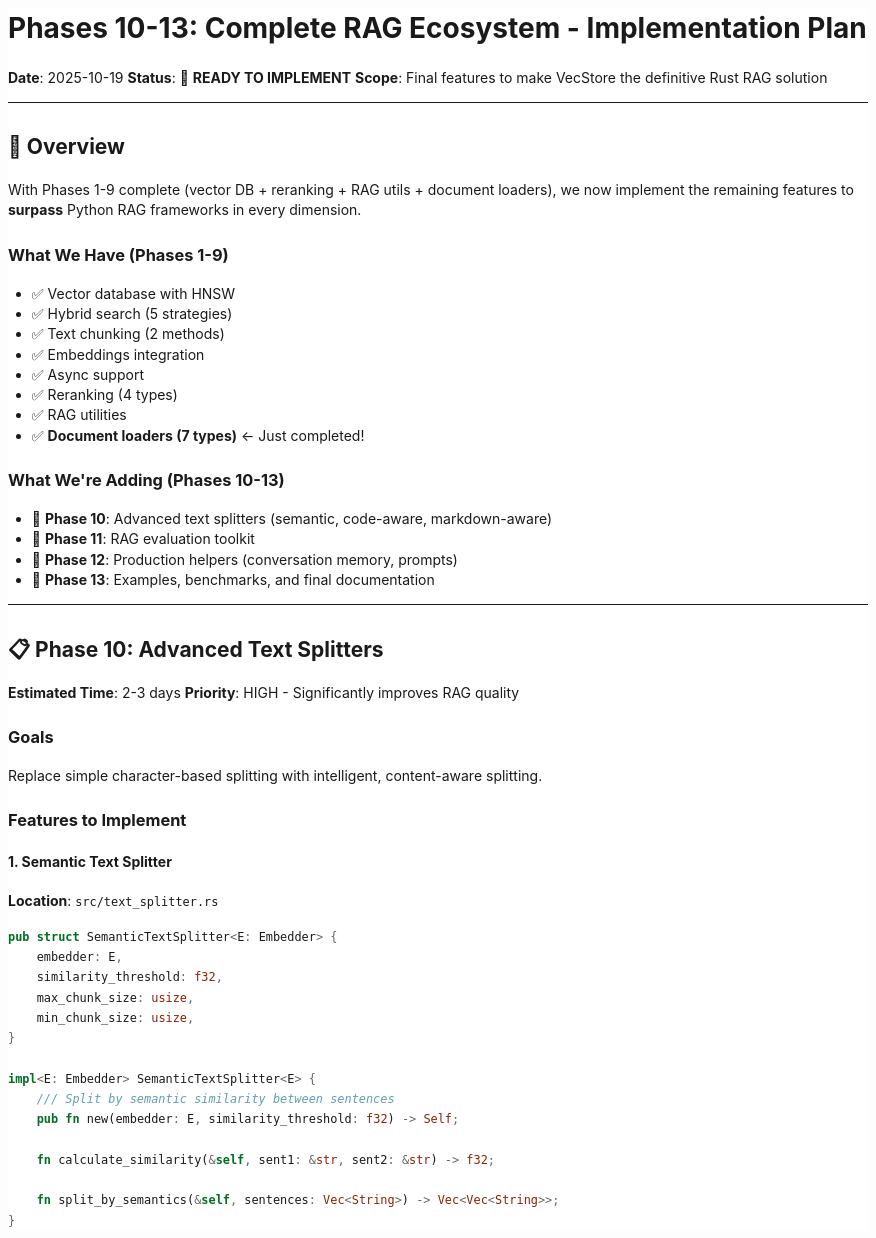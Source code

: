 # Phases 10-13: Complete RAG Ecosystem - Implementation Plan

**Date**: 2025-10-19
**Status**: 🎯 **READY TO IMPLEMENT**
**Scope**: Final features to make VecStore the definitive Rust RAG solution

---

## 🎯 Overview

With Phases 1-9 complete (vector DB + reranking + RAG utils + document loaders), we now implement the remaining features to **surpass** Python RAG frameworks in every dimension.

### What We Have (Phases 1-9)
- ✅ Vector database with HNSW
- ✅ Hybrid search (5 strategies)
- ✅ Text chunking (2 methods)
- ✅ Embeddings integration
- ✅ Async support
- ✅ Reranking (4 types)
- ✅ RAG utilities
- ✅ **Document loaders (7 types)** ← Just completed!

### What We're Adding (Phases 10-13)
- 🎯 **Phase 10**: Advanced text splitters (semantic, code-aware, markdown-aware)
- 🎯 **Phase 11**: RAG evaluation toolkit
- 🎯 **Phase 12**: Production helpers (conversation memory, prompts)
- 🎯 **Phase 13**: Examples, benchmarks, and final documentation

---

## 📋 Phase 10: Advanced Text Splitters

**Estimated Time**: 2-3 days
**Priority**: HIGH - Significantly improves RAG quality

### Goals
Replace simple character-based splitting with intelligent, content-aware splitting.

### Features to Implement

#### 1. Semantic Text Splitter
**Location**: `src/text_splitter.rs`

```rust
pub struct SemanticTextSplitter<E: Embedder> {
    embedder: E,
    similarity_threshold: f32,
    max_chunk_size: usize,
    min_chunk_size: usize,
}

impl<E: Embedder> SemanticTextSplitter<E> {
    /// Split by semantic similarity between sentences
    pub fn new(embedder: E, similarity_threshold: f32) -> Self;
    
    fn calculate_similarity(&self, sent1: &str, sent2: &str) -> f32;
    
    fn split_by_semantics(&self, sentences: Vec<String>) -> Vec<Vec<String>>;
}
```
